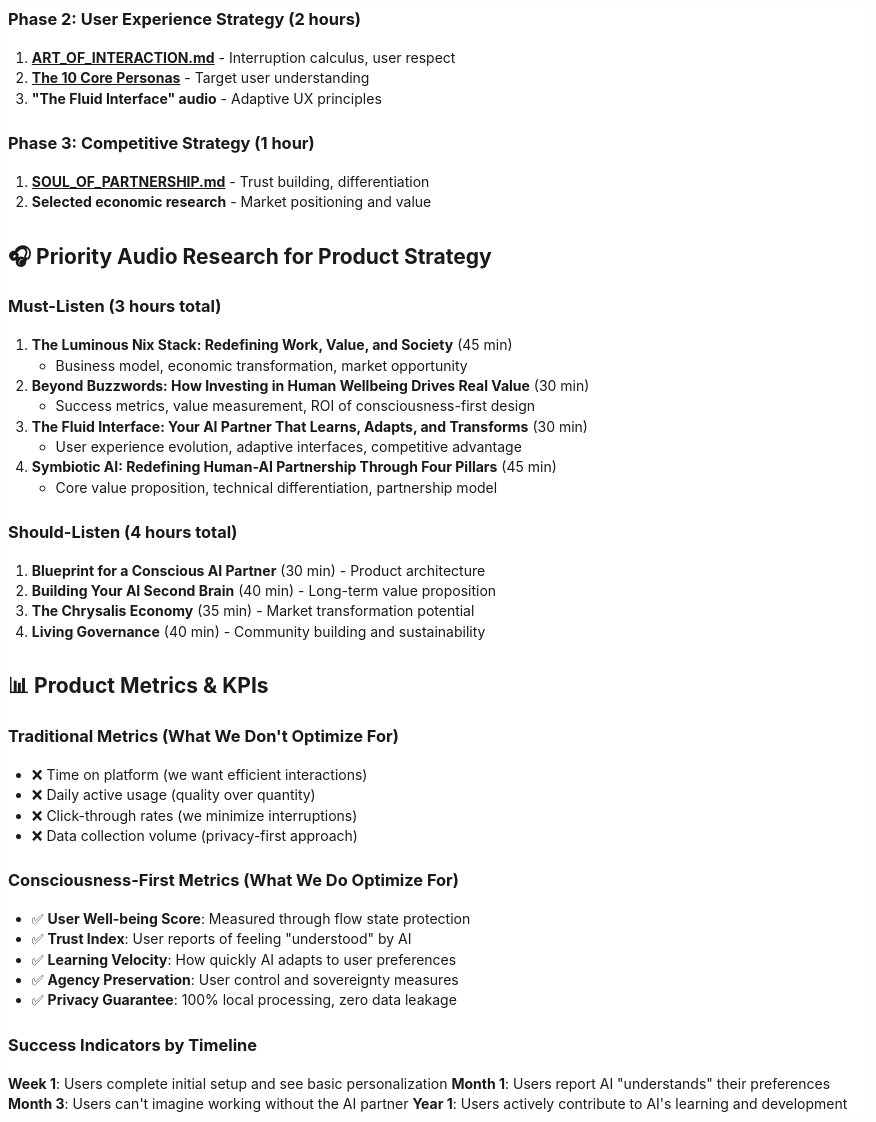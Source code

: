 ### Phase 2: User Experience Strategy (2 hours)
1. **[ART_OF_INTERACTION.md](./01-CORE-RESEARCH/ART_OF_INTERACTION.md)** - Interruption calculus, user respect
2. **[The 10 Core Personas](../03-PERSONAS.md)** - Target user understanding
3. **"The Fluid Interface" audio** - Adaptive UX principles

### Phase 3: Competitive Strategy (1 hour)
1. **[SOUL_OF_PARTNERSHIP.md](./01-CORE-RESEARCH/SOUL_OF_PARTNERSHIP.md)** - Trust building, differentiation
2. **Selected economic research** - Market positioning and value

## 🎧 Priority Audio Research for Product Strategy

### Must-Listen (3 hours total)
1. **The Luminous Nix Stack: Redefining Work, Value, and Society** (45 min)
   - Business model, economic transformation, market opportunity
2. **Beyond Buzzwords: How Investing in Human Wellbeing Drives Real Value** (30 min)
   - Success metrics, value measurement, ROI of consciousness-first design
3. **The Fluid Interface: Your AI Partner That Learns, Adapts, and Transforms** (30 min)
   - User experience evolution, adaptive interfaces, competitive advantage
4. **Symbiotic AI: Redefining Human-AI Partnership Through Four Pillars** (45 min)
   - Core value proposition, technical differentiation, partnership model

### Should-Listen (4 hours total)
1. **Blueprint for a Conscious AI Partner** (30 min) - Product architecture
2. **Building Your AI Second Brain** (40 min) - Long-term value proposition
3. **The Chrysalis Economy** (35 min) - Market transformation potential
4. **Living Governance** (40 min) - Community building and sustainability

## 📊 Product Metrics & KPIs

### Traditional Metrics (What We Don't Optimize For)
- ❌ Time on platform (we want efficient interactions)
- ❌ Daily active usage (quality over quantity)
- ❌ Click-through rates (we minimize interruptions)
- ❌ Data collection volume (privacy-first approach)

### Consciousness-First Metrics (What We Do Optimize For)
- ✅ **User Well-being Score**: Measured through flow state protection
- ✅ **Trust Index**: User reports of feeling "understood" by AI
- ✅ **Learning Velocity**: How quickly AI adapts to user preferences
- ✅ **Agency Preservation**: User control and sovereignty measures
- ✅ **Privacy Guarantee**: 100% local processing, zero data leakage

### Success Indicators by Timeline
**Week 1**: Users complete initial setup and see basic personalization
**Month 1**: Users report AI "understands" their preferences  
**Month 3**: Users can't imagine working without the AI partner
**Year 1**: Users actively contribute to AI's learning and development
